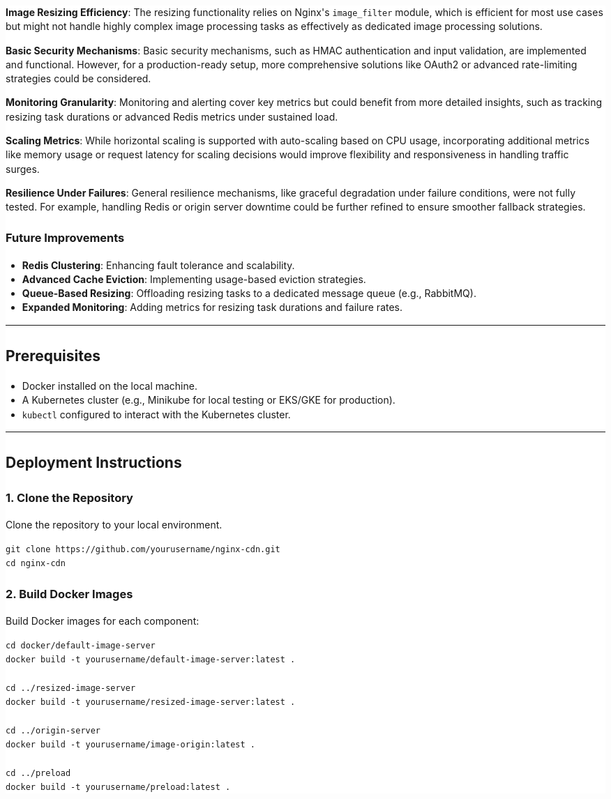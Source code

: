 **Image Resizing Efficiency**: The resizing functionality relies on Nginx's `image_filter` module, which is efficient for most use cases but might not handle highly complex image processing tasks as effectively as dedicated image processing solutions.

**Basic Security Mechanisms**: Basic security mechanisms, such as HMAC authentication and input validation, are implemented and functional. However, for a production-ready setup, more comprehensive solutions like OAuth2 or advanced rate-limiting strategies could be considered.

**Monitoring Granularity**: Monitoring and alerting cover key metrics but could benefit from more detailed insights, such as tracking resizing task durations or advanced Redis metrics under sustained load.

**Scaling Metrics**: While horizontal scaling is supported with auto-scaling based on CPU usage, incorporating additional metrics like memory usage or request latency for scaling decisions would improve flexibility and responsiveness in handling traffic surges.

**Resilience Under Failures**: General resilience mechanisms, like graceful degradation under failure conditions, were not fully tested. For example, handling Redis or origin server downtime could be further refined to ensure smoother fallback strategies.

### Future Improvements
- **Redis Clustering**: Enhancing fault tolerance and scalability.
- **Advanced Cache Eviction**: Implementing usage-based eviction strategies.
- **Queue-Based Resizing**: Offloading resizing tasks to a dedicated message queue (e.g., RabbitMQ).
- **Expanded Monitoring**: Adding metrics for resizing task durations and failure rates.

---

## Prerequisites
- Docker installed on the local machine.
- A Kubernetes cluster (e.g., Minikube for local testing or EKS/GKE for production).
- `kubectl` configured to interact with the Kubernetes cluster.

---

## Deployment Instructions

### 1. Clone the Repository
Clone the repository to your local environment.

```
git clone https://github.com/yourusername/nginx-cdn.git
cd nginx-cdn
```

### 2. Build Docker Images
Build Docker images for each component:

```
cd docker/default-image-server
docker build -t yourusername/default-image-server:latest .

cd ../resized-image-server
docker build -t yourusername/resized-image-server:latest .

cd ../origin-server
docker build -t yourusername/image-origin:latest .

cd ../preload
docker build -t yourusername/preload:latest .
```
